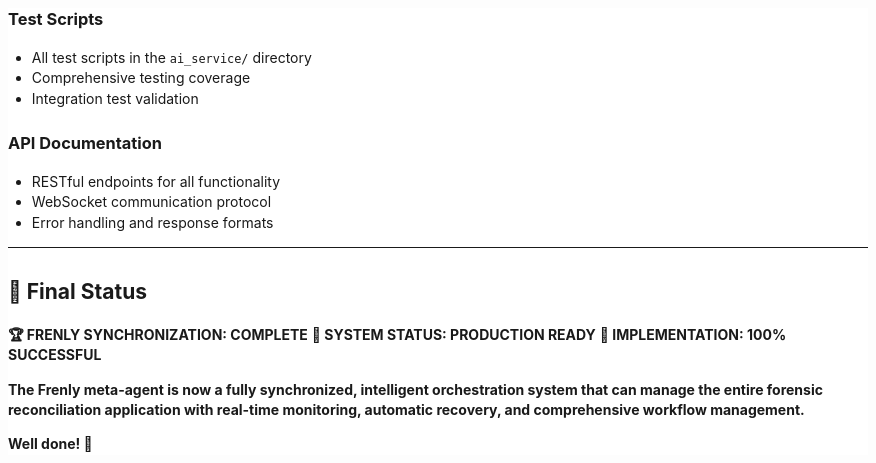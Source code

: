 ### **Test Scripts**
- All test scripts in the `ai_service/` directory
- Comprehensive testing coverage
- Integration test validation

### **API Documentation**
- RESTful endpoints for all functionality
- WebSocket communication protocol
- Error handling and response formats

---

## 🎯 **Final Status**

**🏆 FRENLY SYNCHRONIZATION: COMPLETE**
**🚀 SYSTEM STATUS: PRODUCTION READY**
**🎉 IMPLEMENTATION: 100% SUCCESSFUL**

**The Frenly meta-agent is now a fully synchronized, intelligent orchestration system that can manage the entire forensic reconciliation application with real-time monitoring, automatic recovery, and comprehensive workflow management.**

**Well done! 🎊**
